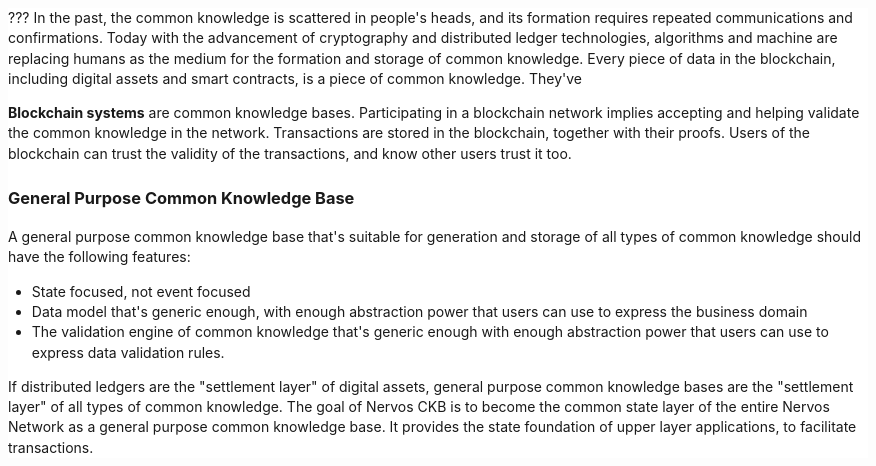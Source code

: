 ??? In the past, the common knowledge is scattered in people's heads, and its formation requires repeated communications and confirmations. Today with the advancement of cryptography and distributed ledger technologies, algorithms and machine are replacing humans as the medium for the formation and storage of common knowledge. Every piece of data in the blockchain, including digital assets and smart contracts, is a piece of common knowledge. They've

**Blockchain systems** are common knowledge bases. Participating in a blockchain network implies accepting and helping validate the common knowledge in the network. Transactions are stored in the blockchain, together with their proofs. Users of the blockchain can trust the validity of the transactions, and know other users trust it too.

### General Purpose Common Knowledge Base

A general purpose common knowledge base that's suitable for generation and storage of all types of common knowledge should have the following features:

* State focused, not event focused
* Data model that's generic enough, with enough abstraction power that users can use to express the business domain
* The validation engine of common knowledge that's generic enough with enough abstraction power that users can use to express data validation rules.

If distributed ledgers are the "settlement layer" of digital assets, general purpose common knowledge bases are the "settlement layer" of all types of common knowledge. The goal of Nervos CKB is to become the common state layer of the entire Nervos Network as a general purpose common knowledge base. It provides the state foundation of upper layer applications, to facilitate transactions.
